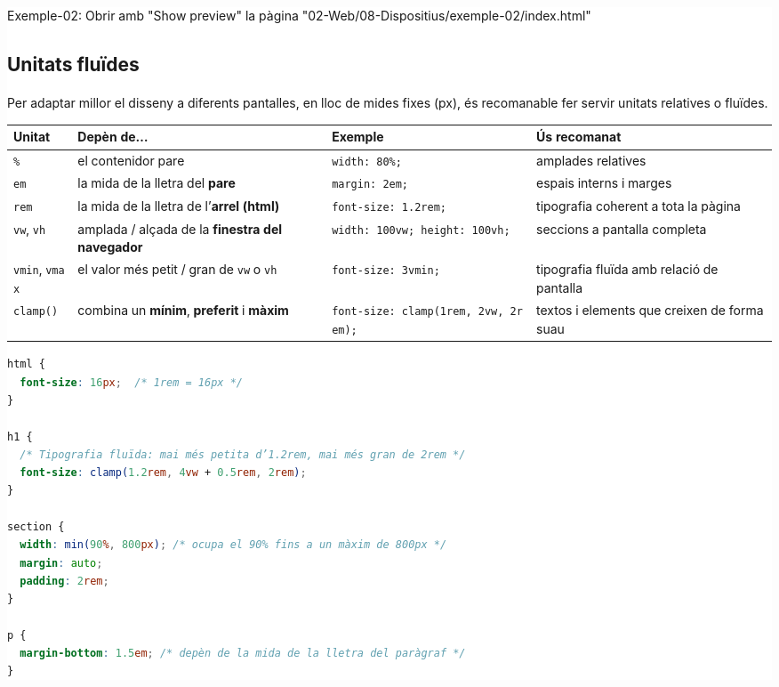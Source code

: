 Exemple-02: Obrir amb "Show preview" la pàgina "02-Web/08-Dispositius/exemple-02/index.html"

## Unitats fluïdes

Per adaptar millor el disseny a diferents pantalles, en lloc de mides fixes (px), és recomanable fer servir unitats relatives o fluïdes.

| Unitat | Depèn de… | Exemple | Ús recomanat |
|:-------|:-----------|:--------|:-------------|
| `%` | el contenidor pare | `width: 80%;` | amplades relatives |
| `em` | la mida de la lletra del **pare** | `margin: 2em;` | espais interns i marges |
| `rem` | la mida de la lletra de l’**arrel (html)** | `font-size: 1.2rem;` | tipografia coherent a tota la pàgina |
| `vw`, `vh` | amplada / alçada de la **finestra del navegador** | `width: 100vw; height: 100vh;` | seccions a pantalla completa |
| `vmin`, `vmax` | el valor més petit / gran de `vw` o `vh` | `font-size: 3vmin;` | tipografia fluïda amb relació de pantalla |
| `clamp()` | combina un **mínim**, **preferit** i **màxim** | `font-size: clamp(1rem, 2vw, 2rem);` | textos i elements que creixen de forma suau |


```css
html {
  font-size: 16px;  /* 1rem = 16px */
}

h1 {
  /* Tipografia fluïda: mai més petita d’1.2rem, mai més gran de 2rem */
  font-size: clamp(1.2rem, 4vw + 0.5rem, 2rem);
}

section {
  width: min(90%, 800px); /* ocupa el 90% fins a un màxim de 800px */
  margin: auto;
  padding: 2rem;
}

p {
  margin-bottom: 1.5em; /* depèn de la mida de la lletra del paràgraf */
}
```